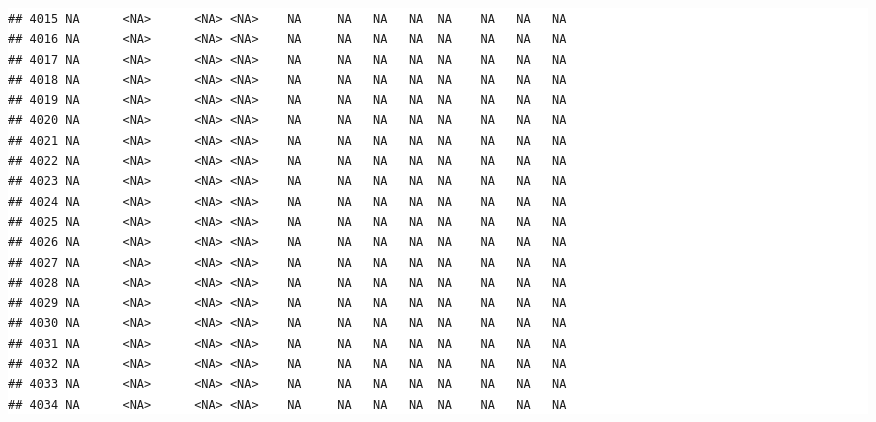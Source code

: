     ## 4015 NA      <NA>      <NA> <NA>    NA     NA   NA   NA  NA    NA   NA   NA
    ## 4016 NA      <NA>      <NA> <NA>    NA     NA   NA   NA  NA    NA   NA   NA
    ## 4017 NA      <NA>      <NA> <NA>    NA     NA   NA   NA  NA    NA   NA   NA
    ## 4018 NA      <NA>      <NA> <NA>    NA     NA   NA   NA  NA    NA   NA   NA
    ## 4019 NA      <NA>      <NA> <NA>    NA     NA   NA   NA  NA    NA   NA   NA
    ## 4020 NA      <NA>      <NA> <NA>    NA     NA   NA   NA  NA    NA   NA   NA
    ## 4021 NA      <NA>      <NA> <NA>    NA     NA   NA   NA  NA    NA   NA   NA
    ## 4022 NA      <NA>      <NA> <NA>    NA     NA   NA   NA  NA    NA   NA   NA
    ## 4023 NA      <NA>      <NA> <NA>    NA     NA   NA   NA  NA    NA   NA   NA
    ## 4024 NA      <NA>      <NA> <NA>    NA     NA   NA   NA  NA    NA   NA   NA
    ## 4025 NA      <NA>      <NA> <NA>    NA     NA   NA   NA  NA    NA   NA   NA
    ## 4026 NA      <NA>      <NA> <NA>    NA     NA   NA   NA  NA    NA   NA   NA
    ## 4027 NA      <NA>      <NA> <NA>    NA     NA   NA   NA  NA    NA   NA   NA
    ## 4028 NA      <NA>      <NA> <NA>    NA     NA   NA   NA  NA    NA   NA   NA
    ## 4029 NA      <NA>      <NA> <NA>    NA     NA   NA   NA  NA    NA   NA   NA
    ## 4030 NA      <NA>      <NA> <NA>    NA     NA   NA   NA  NA    NA   NA   NA
    ## 4031 NA      <NA>      <NA> <NA>    NA     NA   NA   NA  NA    NA   NA   NA
    ## 4032 NA      <NA>      <NA> <NA>    NA     NA   NA   NA  NA    NA   NA   NA
    ## 4033 NA      <NA>      <NA> <NA>    NA     NA   NA   NA  NA    NA   NA   NA
    ## 4034 NA      <NA>      <NA> <NA>    NA     NA   NA   NA  NA    NA   NA   NA
